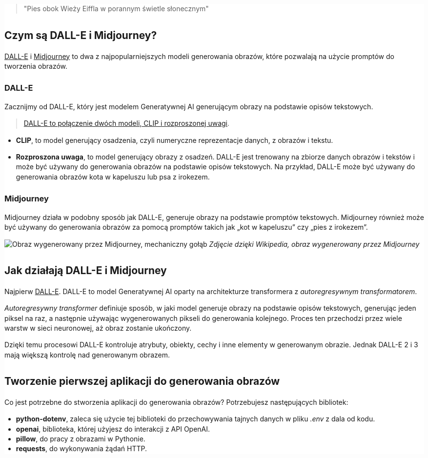 > "Pies obok Wieży Eiffla w porannym świetle słonecznym"

## Czym są DALL-E i Midjourney?

[DALL-E](https://openai.com/dall-e-2?WT.mc_id=academic-105485-koreyst) i [Midjourney](https://www.midjourney.com/?WT.mc_id=academic-105485-koreyst) to dwa z najpopularniejszych modeli generowania obrazów, które pozwalają na użycie promptów do tworzenia obrazów.

### DALL-E

Zacznijmy od DALL-E, który jest modelem Generatywnej AI generującym obrazy na podstawie opisów tekstowych.

> [DALL-E to połączenie dwóch modeli, CLIP i rozproszonej uwagi](https://towardsdatascience.com/openais-dall-e-and-clip-101-a-brief-introduction-3a4367280d4e?WT.mc_id=academic-105485-koreyst).

- **CLIP**, to model generujący osadzenia, czyli numeryczne reprezentacje danych, z obrazów i tekstu.

- **Rozproszona uwaga**, to model generujący obrazy z osadzeń. DALL-E jest trenowany na zbiorze danych obrazów i tekstów i może być używany do generowania obrazów na podstawie opisów tekstowych. Na przykład, DALL-E może być używany do generowania obrazów kota w kapeluszu lub psa z irokezem.

### Midjourney

Midjourney działa w podobny sposób jak DALL-E, generuje obrazy na podstawie promptów tekstowych. Midjourney również może być używany do generowania obrazów za pomocą promptów takich jak „kot w kapeluszu” czy „pies z irokezem”.

![Obraz wygenerowany przez Midjourney, mechaniczny gołąb](https://upload.wikimedia.org/wikipedia/commons/thumb/8/8c/Rupert_Breheny_mechanical_dove_eca144e7-476d-4976-821d-a49c408e4f36.png/440px-Rupert_Breheny_mechanical_dove_eca144e7-476d-4976-821d-a49c408e4f36.png?WT.mc_id=academic-105485-koreyst)
_Zdjęcie dzięki Wikipedia, obraz wygenerowany przez Midjourney_

## Jak działają DALL-E i Midjourney

Najpierw [DALL-E](https://arxiv.org/pdf/2102.12092.pdf?WT.mc_id=academic-105485-koreyst). DALL-E to model Generatywnej AI oparty na architekturze transformera z _autoregresywnym transformatorem_.

_Autoregresywny transformer_ definiuje sposób, w jaki model generuje obrazy na podstawie opisów tekstowych, generując jeden piksel na raz, a następnie używając wygenerowanych pikseli do generowania kolejnego. Proces ten przechodzi przez wiele warstw w sieci neuronowej, aż obraz zostanie ukończony.

Dzięki temu procesowi DALL-E kontroluje atrybuty, obiekty, cechy i inne elementy w generowanym obrazie. Jednak DALL-E 2 i 3 mają większą kontrolę nad generowanym obrazem.

## Tworzenie pierwszej aplikacji do generowania obrazów

Co jest potrzebne do stworzenia aplikacji do generowania obrazów? Potrzebujesz następujących bibliotek:

- **python-dotenv**, zaleca się użycie tej biblioteki do przechowywania tajnych danych w pliku _.env_ z dala od kodu.
- **openai**, biblioteka, której użyjesz do interakcji z API OpenAI.
- **pillow**, do pracy z obrazami w Pythonie.
- **requests**, do wykonywania żądań HTTP.
